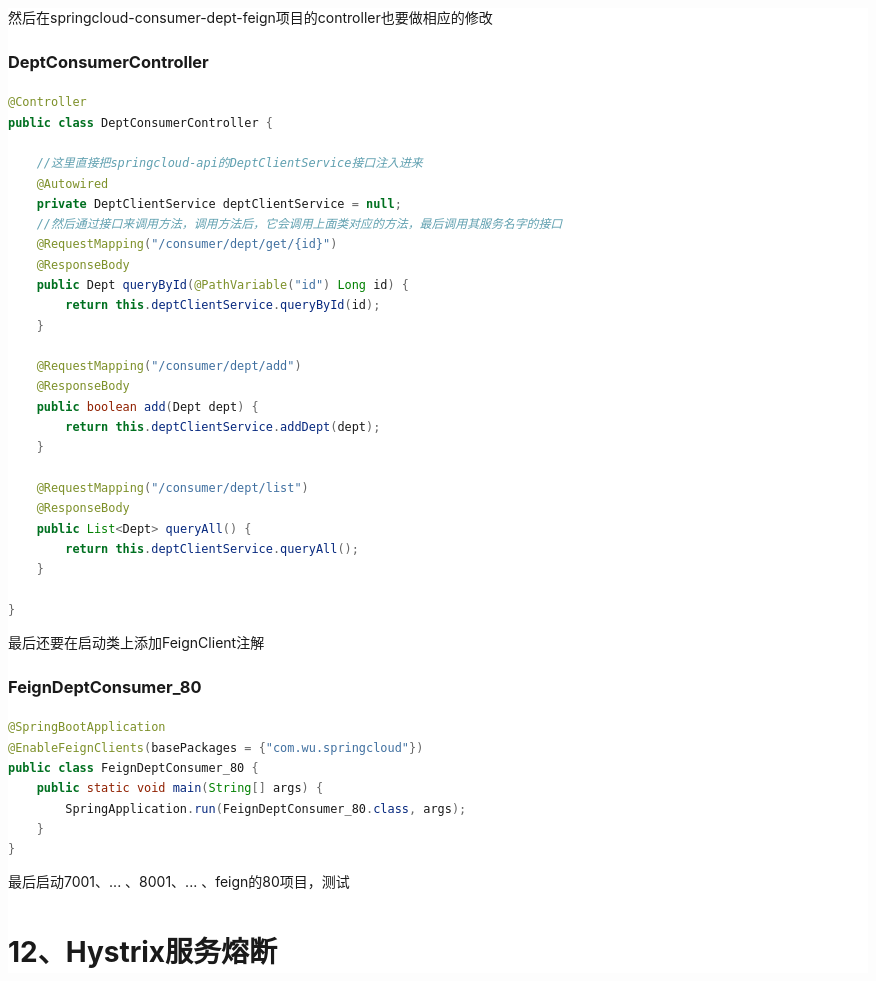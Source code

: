 

然后在springcloud-consumer-dept-feign项目的controller也要做相应的修改

### DeptConsumerController

```java
@Controller
public class DeptConsumerController {
	
    //这里直接把springcloud-api的DeptClientService接口注入进来
    @Autowired
    private DeptClientService deptClientService = null;
	//然后通过接口来调用方法，调用方法后，它会调用上面类对应的方法，最后调用其服务名字的接口
    @RequestMapping("/consumer/dept/get/{id}")
    @ResponseBody
    public Dept queryById(@PathVariable("id") Long id) {
        return this.deptClientService.queryById(id);
    }

    @RequestMapping("/consumer/dept/add")
    @ResponseBody
    public boolean add(Dept dept) {
        return this.deptClientService.addDept(dept);
    }

    @RequestMapping("/consumer/dept/list")
    @ResponseBody
    public List<Dept> queryAll() {
        return this.deptClientService.queryAll();
    }

}
```

最后还要在启动类上添加FeignClient注解

### FeignDeptConsumer_80

```java
@SpringBootApplication
@EnableFeignClients(basePackages = {"com.wu.springcloud"})
public class FeignDeptConsumer_80 {
    public static void main(String[] args) {
        SpringApplication.run(FeignDeptConsumer_80.class, args);
    }
}
```

最后启动7001、...  、8001、...  、feign的80项目，测试





# 12、Hystrix服务熔断
